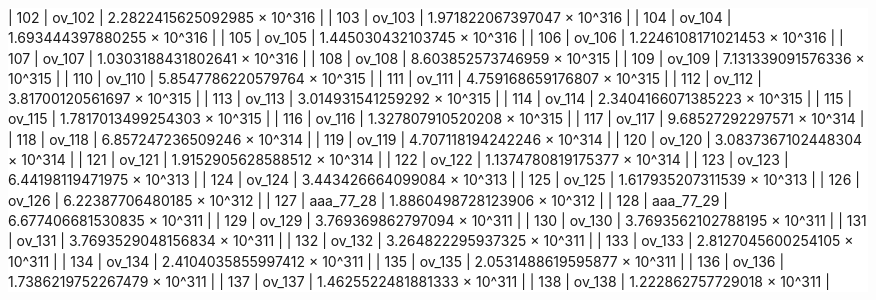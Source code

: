 | 102 | ov_102 | 2.2822415625092985 × 10^316 |
| 103 | ov_103 | 1.971822067397047 × 10^316 |
| 104 | ov_104 | 1.693444397880255 × 10^316 |
| 105 | ov_105 | 1.445030432103745 × 10^316 |
| 106 | ov_106 | 1.2246108171021453 × 10^316 |
| 107 | ov_107 | 1.0303188431802641 × 10^316 |
| 108 | ov_108 | 8.603852573746959 × 10^315 |
| 109 | ov_109 | 7.131339091576336 × 10^315 |
| 110 | ov_110 | 5.8547786220579764 × 10^315 |
| 111 | ov_111 | 4.759168659176807 × 10^315 |
| 112 | ov_112 | 3.81700120561697 × 10^315 |
| 113 | ov_113 | 3.014931541259292 × 10^315 |
| 114 | ov_114 | 2.3404166071385223 × 10^315 |
| 115 | ov_115 | 1.7817013499254303 × 10^315 |
| 116 | ov_116 | 1.327807910520208 × 10^315 |
| 117 | ov_117 | 9.68527292297571 × 10^314 |
| 118 | ov_118 | 6.857247236509246 × 10^314 |
| 119 | ov_119 | 4.707118194242246 × 10^314 |
| 120 | ov_120 | 3.0837367102448304 × 10^314 |
| 121 | ov_121 | 1.9152905628588512 × 10^314 |
| 122 | ov_122 | 1.1374780819175377 × 10^314 |
| 123 | ov_123 | 6.44198119471975 × 10^313 |
| 124 | ov_124 | 3.443426664099084 × 10^313 |
| 125 | ov_125 | 1.617935207311539 × 10^313 |
| 126 | ov_126 | 6.22387706480185 × 10^312 |
| 127 | aaa_77_28 | 1.8860498728123906 × 10^312 |
| 128 | aaa_77_29 | 6.677406681530835 × 10^311 |
| 129 | ov_129 | 3.769369862797094 × 10^311 |
| 130 | ov_130 | 3.7693562102788195 × 10^311 |
| 131 | ov_131 | 3.7693529048156834 × 10^311 |
| 132 | ov_132 | 3.264822295937325 × 10^311 |
| 133 | ov_133 | 2.8127045600254105 × 10^311 |
| 134 | ov_134 | 2.4104035855997412 × 10^311 |
| 135 | ov_135 | 2.0531488619595877 × 10^311 |
| 136 | ov_136 | 1.7386219752267479 × 10^311 |
| 137 | ov_137 | 1.4625522481881333 × 10^311 |
| 138 | ov_138 | 1.222862757729018 × 10^311 |